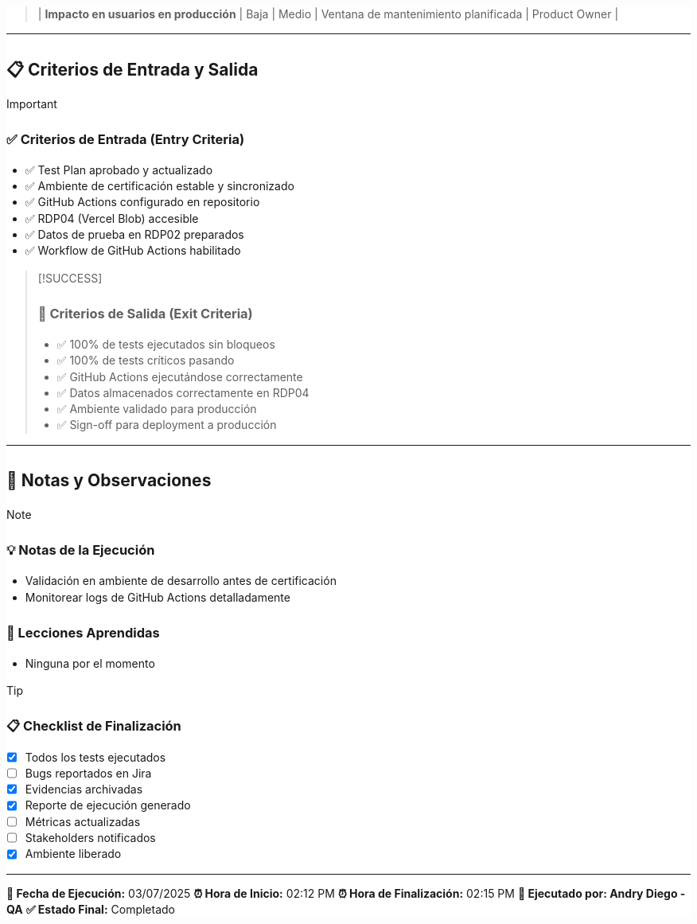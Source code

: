 > | **Impacto en usuarios en producción**         | Baja         | Medio   | Ventana de mantenimiento planificada               | Product Owner |

---

## 📋 Criterios de Entrada y Salida

> [!IMPORTANT]
>
> ### ✅ Criterios de Entrada (Entry Criteria)
>
> - ✅ Test Plan aprobado y actualizado
> - ✅ Ambiente de certificación estable y sincronizado
> - ✅ GitHub Actions configurado en repositorio
> - ✅ RDP04 (Vercel Blob) accesible
> - ✅ Datos de prueba en RDP02 preparados
> - ✅ Workflow de GitHub Actions habilitado

> [!SUCCESS]
>
> ### 🏁 Criterios de Salida (Exit Criteria)
>
> - ✅ 100% de tests ejecutados sin bloqueos
> - ✅ 100% de tests críticos pasando
> - ✅ GitHub Actions ejecutándose correctamente
> - ✅ Datos almacenados correctamente en RDP04
> - ✅ Ambiente validado para producción
> - ✅ Sign-off para deployment a producción

---

## 📝 Notas y Observaciones

> [!NOTE]
>
> ### 💡 Notas de la Ejecución
>
> - Validación en ambiente de desarrollo antes de certificación
> - Monitorear logs de GitHub Actions detalladamente
>
> ### 🔄 Lecciones Aprendidas
>
> - Ninguna por el momento

> [!TIP]
>
> ### 📋 Checklist de Finalización
>
> - [x] Todos los tests ejecutados
> - [ ] Bugs reportados en Jira
> - [x] Evidencias archivadas
> - [x] Reporte de ejecución generado
> - [ ] Métricas actualizadas
> - [ ] Stakeholders notificados
> - [x] Ambiente liberado

---

**📅 Fecha de Ejecución:** 03/07/2025
**⏰ Hora de Inicio:** 02:12 PM
**⏰ Hora de Finalización:** 02:15 PM
**👤 Ejecutado por: Andry Diego - QA**
**✅ Estado Final:** Completado
